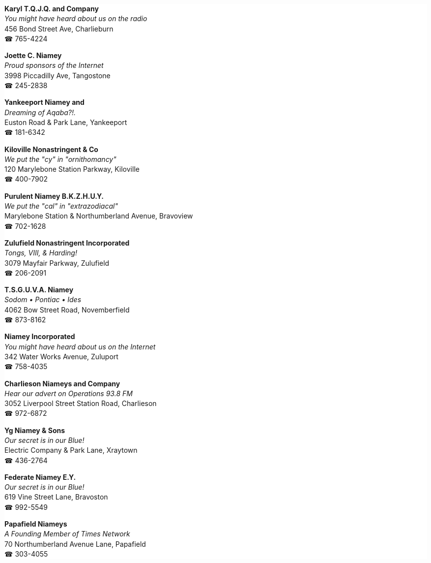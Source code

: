 **Karyl T.Q.J.Q. and Company**  
_You might have heard about us on the radio_  
456 Bond Street Ave, Charlieburn  
☎ 765-4224

**Joette C. Niamey**  
_Proud sponsors of the Internet_  
3998 Piccadilly Ave, Tangostone  
☎ 245-2838

**Yankeeport Niamey and**  
_Dreaming of Aqaba?!._  
Euston Road & Park Lane, Yankeeport  
☎ 181-6342

**Kiloville Nonastringent & Co**  
_We put the "cy" in "ornithomancy"_  
120 Marylebone Station Parkway, Kiloville  
☎ 400-7902

**Purulent Niamey B.K.Z.H.U.Y.**  
_We put the "cal" in "extrazodiacal"_  
Marylebone Station & Northumberland Avenue, Bravoview  
☎ 702-1628

**Zulufield Nonastringent Incorporated**  
_Tongs, VIII, & Harding!_  
3079 Mayfair Parkway, Zulufield  
☎ 206-2091

**T.S.G.U.V.A. Niamey**  
_Sodom • Pontiac • Ides_  
4062 Bow Street Road, Novemberfield  
☎ 873-8162

**Niamey Incorporated**  
_You might have heard about us on the Internet_  
342 Water Works Avenue, Zuluport  
☎ 758-4035

**Charlieson Niameys and Company**  
_Hear our advert on Operations 93.8 FM_  
3052 Liverpool Street Station Road, Charlieson  
☎ 972-6872

**Yg Niamey & Sons**  
_Our secret is in our Blue!_  
Electric Company & Park Lane, Xraytown  
☎ 436-2764

**Federate Niamey E.Y.**  
_Our secret is in our Blue!_  
619 Vine Street Lane, Bravoston  
☎ 992-5549

**Papafield Niameys**  
_A Founding Member of Times Network_  
70 Northumberland Avenue Lane, Papafield  
☎ 303-4055
